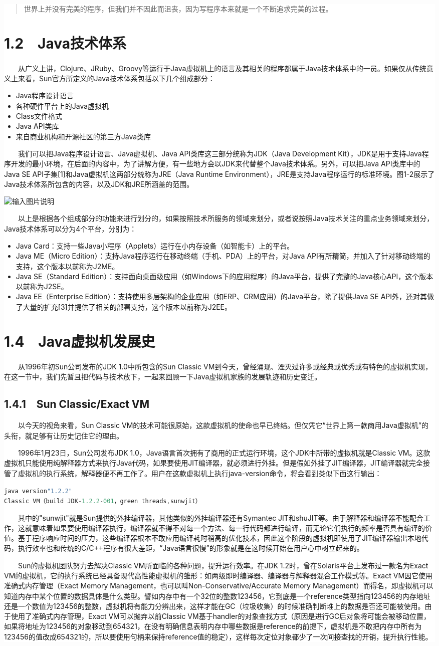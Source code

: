 > 世界上并没有完美的程序，但我们并不因此而沮丧，因为写程序本来就是一个不断追求完美的过程。

# 1.2　Java技术体系

&emsp;&emsp;从广义上讲，Clojure、JRuby、Groovy等运行于Java虚拟机上的语言及其相关的程序都属于Java技术体系中的一员。如果仅从传统意义上来看，Sun官方所定义的Java技术体系包括以下几个组成部分：
- Java程序设计语言
- 各种硬件平台上的Java虚拟机
- Class文件格式
- Java API类库
- 来自商业机构和开源社区的第三方Java类库

&emsp;&emsp;我们可以把Java程序设计语言、Java虚拟机、Java API类库这三部分统称为JDK（Java Development Kit），JDK是用于支持Java程序开发的最小环境，在后面的内容中，为了讲解方便，有一些地方会以JDK来代替整个Java技术体系。另外，可以把Java API类库中的Java SE API子集[1]和Java虚拟机这两部分统称为JRE（Java Runtime Environment），JRE是支持Java程序运行的标准环境。图1-2展示了Java技术体系所包含的内容，以及JDK和JRE所涵盖的范围。

![输入图片说明](https://static.oschina.net/uploads/img/201703/30143839_Um3j.png "在这里输入图片标题")

&emsp;&emsp;以上是根据各个组成部分的功能来进行划分的，如果按照技术所服务的领域来划分，或者说按照Java技术关注的重点业务领域来划分，Java技术体系可以分为4个平台，分别为：
- Java Card：支持一些Java小程序（Applets）运行在小内存设备（如智能卡）上的平台。
- Java ME（Micro Edition）：支持Java程序运行在移动终端（手机、PDA）上的平台，对Java API有所精简，并加入了针对移动终端的支持，这个版本以前称为J2ME。
- Java SE（Standard Edition）：支持面向桌面级应用（如Windows下的应用程序）的Java平台，提供了完整的Java核心API，这个版本以前称为J2SE。
- Java EE（Enterprise Edition）：支持使用多层架构的企业应用（如ERP、CRM应用）的Java平台，除了提供Java SE API外，还对其做了大量的扩充[3]并提供了相关的部署支持，这个版本以前称为J2EE。

# 1.4　Java虚拟机发展史

&emsp;&emsp;从1996年初Sun公司发布的JDK 1.0中所包含的Sun Classic VM到今天，曾经涌现、湮灭过许多或经典或优秀或有特色的虚拟机实现，在这一节中，我们先暂且把代码与技术放下，一起来回顾一下Java虚拟机家族的发展轨迹和历史变迁。

## 1.4.1　Sun Classic/Exact VM

&emsp;&emsp;以今天的视角来看，Sun Classic VM的技术可能很原始，这款虚拟机的使命也早已终结。但仅凭它“世界上第一款商用Java虚拟机”的头衔，就足够有让历史记住它的理由。

&emsp;&emsp;1996年1月23日，Sun公司发布JDK 1.0，Java语言首次拥有了商用的正式运行环境，这个JDK中所带的虚拟机就是Classic VM。这款虚拟机只能使用纯解释器方式来执行Java代码，如果要使用JIT编译器，就必须进行外挂。但是假如外挂了JIT编译器，JIT编译器就完全接管了虚拟机的执行系统，解释器便不再工作了。用户在这款虚拟机上执行java-version命令，将会看到类似下面这行输出：
```java
java version"1.2.2"
Classic VM（build JDK-1.2.2-001，green threads,sunwjit）
```
&emsp;&emsp;其中的"sunwjit"就是Sun提供的外挂编译器，其他类似的外挂编译器还有Symantec JIT和shuJIT等。由于解释器和编译器不能配合工作，这就意味着如果要使用编译器执行，编译器就不得不对每一个方法、每一行代码都进行编译，而无论它们执行的频率是否具有编译的价值。基于程序响应时间的压力，这些编译器根本不敢应用编译耗时稍高的优化技术，因此这个阶段的虚拟机即使用了JIT编译器输出本地代码，执行效率也和传统的C/C++程序有很大差距，“Java语言很慢”的形象就是在这时候开始在用户心中树立起来的。

&emsp;&emsp;Sun的虚拟机团队努力去解决Classic VM所面临的各种问题，提升运行效率。在JDK 1.2时，曾在Solaris平台上发布过一款名为Exact VM的虚拟机，它的执行系统已经具备现代高性能虚拟机的雏形：如两级即时编译器、编译器与解释器混合工作模式等。Exact VM因它使用准确式内存管理（Exact Memory Management，也可以叫Non-Conservative/Accurate Memory Management）而得名，即虚拟机可以知道内存中某个位置的数据具体是什么类型。譬如内存中有一个32位的整数123456，它到底是一个reference类型指向123456的内存地址还是一个数值为123456的整数，虚拟机将有能力分辨出来，这样才能在GC（垃圾收集）的时候准确判断堆上的数据是否还可能被使用。由于使用了准确式内存管理，Exact VM可以抛弃以前Classic VM基于handler的对象查找方式（原因是进行GC后对象将可能会被移动位置，如果将地址为123456的对象移动到654321，在没有明确信息表明内存中哪些数据是reference的前提下，虚拟机是不敢把内存中所有为123456的值改成654321的，所以要使用句柄来保持reference值的稳定），这样每次定位对象都少了一次间接查找的开销，提升执行性能。
